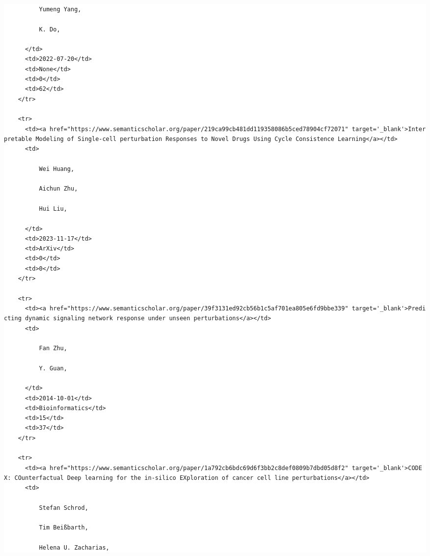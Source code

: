               Yumeng Yang,
            
              K. Do,
            
          </td>
          <td>2022-07-20</td>
          <td>None</td>
          <td>0</td>
          <td>62</td>
        </tr>
    
        <tr>
          <td><a href="https://www.semanticscholar.org/paper/219ca99cb481dd119358086b5ced78904cf72071" target='_blank'>Interpretable Modeling of Single-cell perturbation Responses to Novel Drugs Using Cycle Consistence Learning</a></td>
          <td>
            
              Wei Huang,
            
              Aichun Zhu,
            
              Hui Liu,
            
          </td>
          <td>2023-11-17</td>
          <td>ArXiv</td>
          <td>0</td>
          <td>0</td>
        </tr>
    
        <tr>
          <td><a href="https://www.semanticscholar.org/paper/39f3131ed92cb56b1c5af701ea805e6fd9bbe339" target='_blank'>Predicting dynamic signaling network response under unseen perturbations</a></td>
          <td>
            
              Fan Zhu,
            
              Y. Guan,
            
          </td>
          <td>2014-10-01</td>
          <td>Bioinformatics</td>
          <td>15</td>
          <td>37</td>
        </tr>
    
        <tr>
          <td><a href="https://www.semanticscholar.org/paper/1a792cb6bdc69d6f3bb2c8def0809b7dbd05d8f2" target='_blank'>CODEX: COunterfactual Deep learning for the in-silico EXploration of cancer cell line perturbations</a></td>
          <td>
            
              Stefan Schrod,
            
              Tim Beißbarth,
            
              Helena U. Zacharias,
            
